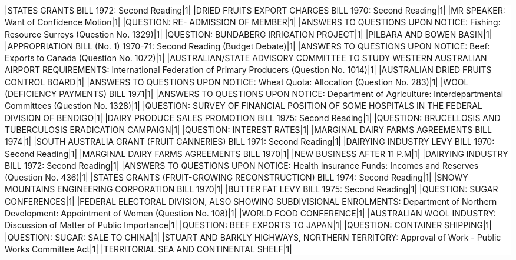 |STATES GRANTS BILL 1972: Second Reading|1|
|DRIED FRUITS EXPORT CHARGES BILL 1970: Second Reading|1|
|MR SPEAKER: Want of Confidence Motion|1|
|QUESTION: RE- ADMISSION OF MEMBER|1|
|ANSWERS TO QUESTIONS UPON NOTICE: Fishing: Resource Surreys (Question No. 1329)|1|
|QUESTION: BUNDABERG IRRIGATION PROJECT|1|
|PILBARA AND BOWEN BASIN|1|
|APPROPRIATION BILL (No. 1) 1970-71: Second Reading (Budget Debate)|1|
|ANSWERS TO QUESTIONS UPON NOTICE: Beef: Exports to Canada (Question No. 1072)|1|
|AUSTRALIAN/STATE ADVISORY COMMITTEE TO STUDY WESTERN AUSTRALIAN AIRPORT REQUIREMENTS: International Federation of Primary Producers (Question No. 1014)|1|
|AUSTRALIAN DRIED FRUITS CONTROL BOARD|1|
|ANSWERS TO QUESTIONS UPON NOTICE: Wheat Quota: Allocation (Question No. 283)|1|
|WOOL (DEFICIENCY PAYMENTS) BILL 1971|1|
|ANSWERS TO QUESTIONS UPON NOTICE: Department of Agriculture: Interdepartmental Committees (Question No. 1328)|1|
|QUESTION: SURVEY OF FINANCIAL POSITION OF SOME HOSPITALS IN THE FEDERAL DIVISION OF BENDIGO|1|
|DAIRY PRODUCE SALES PROMOTION BILL 1975: Second Reading|1|
|QUESTION: BRUCELLOSIS AND TUBERCULOSIS ERADICATION CAMPAIGN|1|
|QUESTION: INTEREST RATES|1|
|MARGINAL DAIRY FARMS AGREEMENTS BILL 1974|1|
|SOUTH AUSTRALIA GRANT (FRUIT CANNERIES) BILL 1971: Second Reading|1|
|DAIRYING INDUSTRY LEVY BILL 1970: Second Reading|1|
|MARGINAL DAIRY FARMS AGREEMENTS BILL 1970|1|
|NEW BUSINESS AFTER 11 P.M|1|
|DAIRYING INDUSTRY BILL 1972: Second Reading|1|
|ANSWERS TO QUESTIONS UPON NOTICE: Health Insurance Funds: Incomes and Reserves (Question No. 436)|1|
|STATES GRANTS (FRUIT-GROWING RECONSTRUCTION) BILL 1974: Second Reading|1|
|SNOWY MOUNTAINS ENGINEERING CORPORATION BILL 1970|1|
|BUTTER FAT LEVY BILL 1975: Second Reading|1|
|QUESTION: SUGAR CONFERENCES|1|
|FEDERAL ELECTORAL DIVISION, ALSO SHOWING SUBDIVISIONAL ENROLMENTS: Department of Northern Development: Appointment of Women (Question No. 108)|1|
|WORLD FOOD CONFERENCE|1|
|AUSTRALIAN WOOL INDUSTRY: Discussion of Matter of Public Importance|1|
|QUESTION: BEEF EXPORTS TO JAPAN|1|
|QUESTION: CONTAINER SHIPPING|1|
|QUESTION: SUGAR: SALE TO CHINA|1|
|STUART AND BARKLY HIGHWAYS, NORTHERN TERRITORY: Approval of Work - Public Works Committee Act|1|
|TERRITORIAL SEA AND CONTINENTAL SHELF|1|